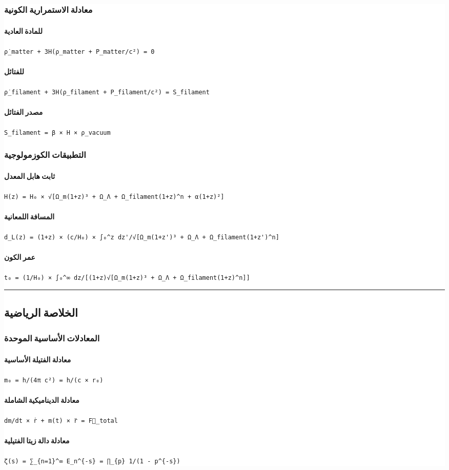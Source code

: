 ### معادلة الاستمرارية الكونية

#### للمادة العادية
```
ρ̇_matter + 3H(ρ_matter + P_matter/c²) = 0
```

#### للفتائل
```
ρ̇_filament + 3H(ρ_filament + P_filament/c²) = S_filament
```

#### مصدر الفتائل
```
S_filament = β × H × ρ_vacuum
```

### التطبيقات الكوزمولوجية

#### ثابت هابل المعدل
```
H(z) = H₀ × √[Ω_m(1+z)³ + Ω_Λ + Ω_filament(1+z)^n + α(1+z)²]
```

#### المسافة اللمعانية
```
d_L(z) = (1+z) × (c/H₀) × ∫₀^z dz'/√[Ω_m(1+z')³ + Ω_Λ + Ω_filament(1+z')^n]
```

#### عمر الكون
```
t₀ = (1/H₀) × ∫₀^∞ dz/[(1+z)√[Ω_m(1+z)³ + Ω_Λ + Ω_filament(1+z)^n]]
```

---

## الخلاصة الرياضية

### المعادلات الأساسية الموحدة

#### معادلة الفتيلة الأساسية
```
m₀ = h/(4π c²) = h/(c × r₀)
```

#### معادلة الديناميكية الشاملة
```
dm/dt × ṙ + m(t) × r̈ = F⃗_total
```

#### معادلة دالة زيتا الفتيلية
```
ζ(s) = ∑_{n=1}^∞ E_n^{-s} = ∏_{p} 1/(1 - p^{-s})
```
